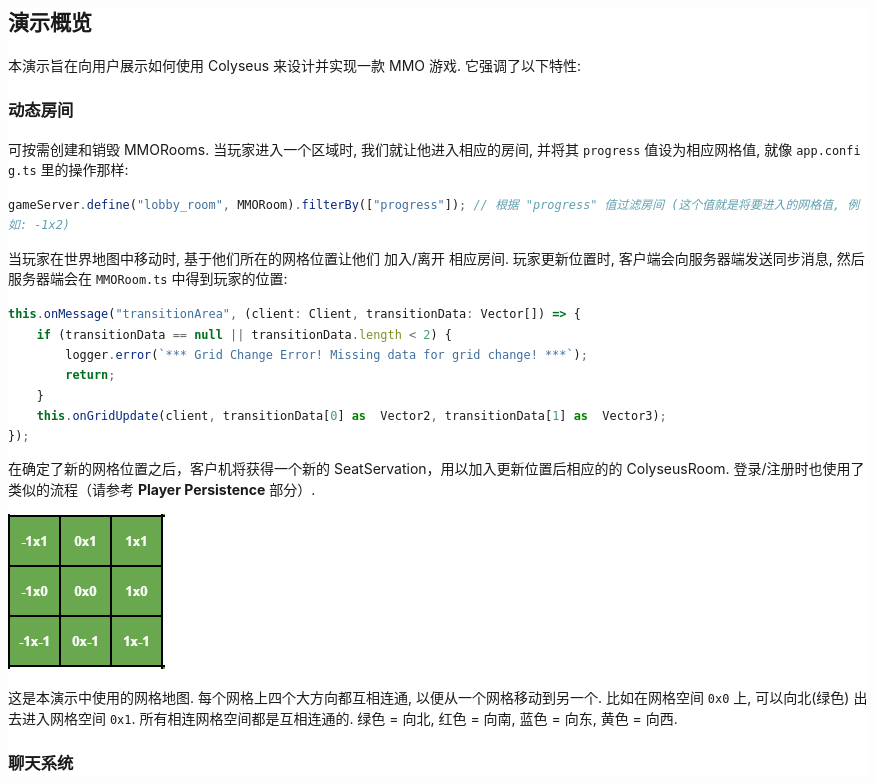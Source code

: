
## 演示概览

本演示旨在向用户展示如何使用 Colyseus 来设计并实现一款 MMO 游戏. 它强调了以下特性:

### 动态房间

可按需创建和销毁 MMORooms. 当玩家进入一个区域时, 我们就让他进入相应的房间, 并将其 `progress` 值设为相应网格值, 就像 `app.config.ts` 里的操作那样:

```javascript
gameServer.define("lobby_room", MMORoom).filterBy(["progress"]); // 根据 "progress" 值过滤房间 (这个值就是将要进入的网格值, 例如: -1x2)
```

当玩家在世界地图中移动时, 基于他们所在的网格位置让他们 加入/离开 相应房间. 玩家更新位置时, 客户端会向服务器端发送同步消息, 然后服务器端会在 `MMORoom.ts` 中得到玩家的位置:

```javascript
this.onMessage("transitionArea", (client: Client, transitionData: Vector[]) => {
    if (transitionData == null || transitionData.length < 2) {
        logger.error(`*** Grid Change Error! Missing data for grid change! ***`);
        return;
    }
    this.onGridUpdate(client, transitionData[0] as  Vector2, transitionData[1] as  Vector3);
});
```

在确定了新的网格位置之后，客户机将获得一个新的 SeatServation，用以加入更新位置后相应的的 ColyseusRoom. 登录/注册时也使用了类似的流程（请参考 <b>Player Persistence</b> 部分）.

![MapScreenshot](mmo/grid.png)

这是本演示中使用的网格地图. 每个网格上四个大方向都互相连通, 以便从一个网格移动到另一个. 比如在网格空间 `0x0` 上, 可以向北(绿色) 出去进入网格空间 `0x1`. 所有相连网格空间都是互相连通的. 绿色 = 向北, 红色 = 向南, 蓝色 = 向东, 黄色 = 向西.

### 聊天系统
